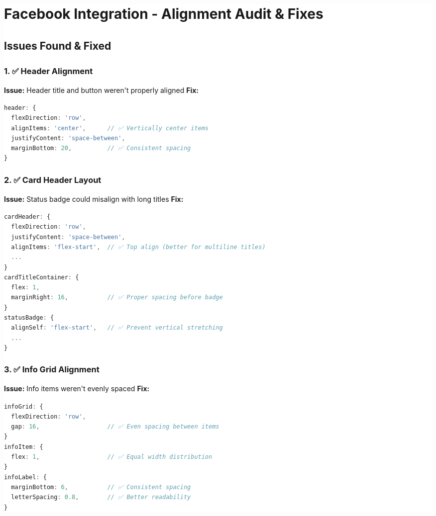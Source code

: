 # Facebook Integration - Alignment Audit & Fixes

## Issues Found & Fixed

### 1. ✅ Header Alignment
**Issue:** Header title and button weren't properly aligned
**Fix:**
```typescript
header: {
  flexDirection: 'row',
  alignItems: 'center',      // ✅ Vertically center items
  justifyContent: 'space-between',
  marginBottom: 20,          // ✅ Consistent spacing
}
```

### 2. ✅ Card Header Layout
**Issue:** Status badge could misalign with long titles
**Fix:**
```typescript
cardHeader: {
  flexDirection: 'row',
  justifyContent: 'space-between',
  alignItems: 'flex-start',  // ✅ Top align (better for multiline titles)
  ...
}
cardTitleContainer: {
  flex: 1,
  marginRight: 16,           // ✅ Proper spacing before badge
}
statusBadge: {
  alignSelf: 'flex-start',   // ✅ Prevent vertical stretching
  ...
}
```

### 3. ✅ Info Grid Alignment
**Issue:** Info items weren't evenly spaced
**Fix:**
```typescript
infoGrid: {
  flexDirection: 'row',
  gap: 16,                   // ✅ Even spacing between items
}
infoItem: {
  flex: 1,                   // ✅ Equal width distribution
}
infoLabel: {
  marginBottom: 6,           // ✅ Consistent spacing
  letterSpacing: 0.8,        // ✅ Better readability
}
```
